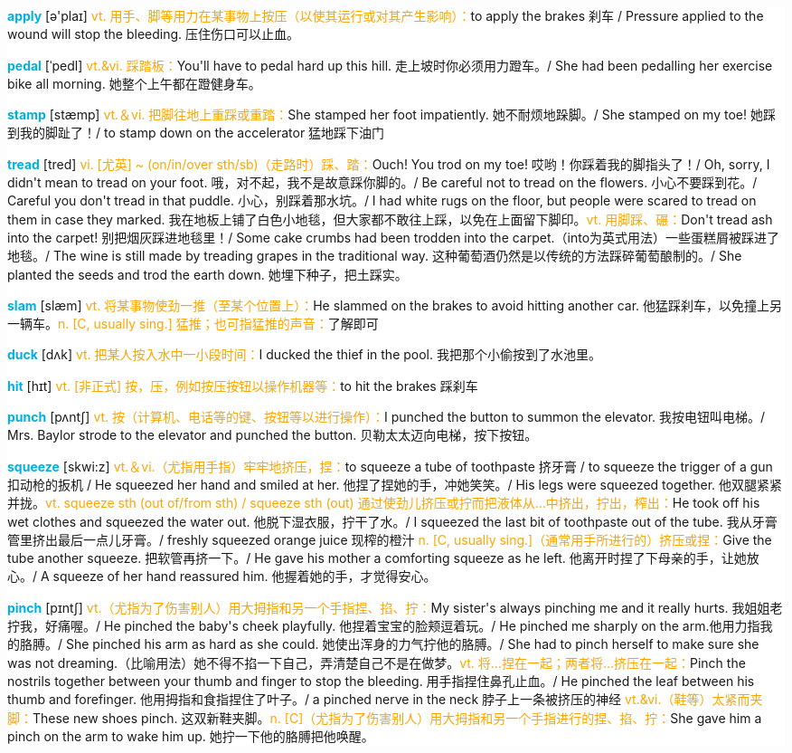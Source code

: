 <font color="sky blue">**apply**</font> [ə'plaɪ] 
<font color="orange">vt. 用手、脚等用力在某事物上按压（以使其运行或对其产生影响）：</font>to apply the brakes 刹车 / Pressure applied to the wound will stop the bleeding. 压住伤口可以止血。
                   
<font color="sky blue">**pedal**</font> [ˈpedl]
<font color="orange">vt.&vi. 踩踏板：</font>You'll have to pedal hard up this hill. 走上坡时你必须用力蹬车。/ She had been pedalling her exercise bike all morning. 她整个上午都在蹬健身车。

<font color="sky blue">**stamp**</font> [stæmp] 
<font color="orange">vt.＆vi. 把脚往地上重踩或重踏：</font>She stamped her foot impatiently. 她不耐烦地跺脚。/ She stamped on my toe! 她踩到我的脚趾了！/ to stamp down on the accelerator 猛地踩下油门

<font color="sky blue">**tread**</font> [tred]
<font color="orange">vi. [尤英] ~ (on/in/over sth/sb)（走路时）踩、踏：</font>Ouch! You trod on my toe! 哎哟！你踩着我的脚指头了！/ Oh, sorry, I didn't mean to tread on your foot. 哦，对不起，我不是故意踩你脚的。/ Be careful not to tread on the flowers. 小心不要踩到花。/ Careful you don't tread in that puddle. 小心，别踩着那水坑。/ I had white rugs on the floor, but people were scared to tread on them in case they marked. 我在地板上铺了白色小地毯，但大家都不敢往上踩，以免在上面留下脚印。<font color="orange">vt. 用脚踩、碾：</font>Don't tread ash into the carpet! 别把烟灰踩进地毯里！/ Some cake crumbs had been trodden into the carpet.（into为英式用法）一些蛋糕屑被踩进了地毯。/ The wine is still made by treading grapes in the traditional way. 这种葡萄酒仍然是以传统的方法踩碎葡萄酿制的。/ She planted the seeds and trod the earth down. 她埋下种子，把土踩实。

<font color="sky blue">**slam**</font> [slæm]
<font color="orange">vt. 将某事物使劲一推（至某个位置上）：</font>He slammed on the brakes to avoid hitting another car. 他猛踩刹车，以免撞上另一辆车。<font color="orange">n. [C, usually sing.] 猛推；也可指猛推的声音：</font>了解即可

<font color="sky blue">**duck**</font> [dʌk] 
<font color="orange">vt. 把某人按入水中一小段时间：</font>I ducked the thief in the pool. 我把那个小偷按到了水池里。

<font color="sky blue">**hit**</font> [hɪt] 
<font color="orange">vt. [非正式] 按，压，例如按压按钮以操作机器等：</font>to hit the brakes 踩刹车

<font color="sky blue">**punch**</font> [pʌntʃ]
<font color="orange">vt. 按（计算机、电话等的键、按钮等以进行操作）：</font>I punched the button to summon the elevator. 我按电钮叫电梯。/ Mrs. Baylor strode to the elevator and punched the button. 贝勒太太迈向电梯，按下按钮。

<font color="sky blue">**squeeze**</font> [skwi:z] 
<font color="orange">vt.＆vi.（尤指用手指）牢牢地挤压，捏：</font>to squeeze a tube of toothpaste 挤牙膏 / to squeeze the trigger of a gun 扣动枪的扳机 / He squeezed her hand and smiled at her. 他捏了捏她的手，冲她笑笑。/ His legs were squeezed together. 他双腿紧紧并拢。<font color="orange">vt. squeeze sth (out of/from sth) / squeeze sth (out) 通过使劲儿挤压或拧而把液体从…中挤出，拧出，榨出：</font>He took off his wet clothes and squeezed the water out. 他脱下湿衣服，拧干了水。/ I squeezed the last bit of toothpaste out of the tube. 我从牙膏管里挤出最后一点儿牙膏。/ freshly squeezed orange juice 现榨的橙汁 <font color="orange">n. [C, usually sing.]（通常用手所进行的）挤压或捏：</font>Give the tube another squeeze. 把软管再挤一下。/ He gave his mother a comforting squeeze as he left. 他离开时捏了下母亲的手，让她放心。/ A squeeze of her hand reassured him. 他握着她的手，才觉得安心。
           
<font color="sky blue">**pinch**</font> [pɪntʃ]
<font color="orange">vt.（尤指为了伤害别人）用大拇指和另一个手指捏、掐、拧：</font>My sister's always pinching me and it really hurts. 我姐姐老拧我，好痛喔。/ He pinched the baby's cheek playfully. 他捏着宝宝的脸颊逗着玩。/ He pinched me sharply on the arm.他用力指我的胳膊。/ She pinched his arm as hard as she could. 她使出浑身的力气拧他的胳膊。/ She had to pinch herself to make sure she was not dreaming.（比喻用法）她不得不掐一下自己，弄清楚自己不是在做梦。<font color="orange">vt. 将…捏在一起；两者将…挤压在一起：</font>Pinch the nostrils together between your thumb and finger to stop the bleeding. 用手指捏住鼻孔止血。/ He pinched the leaf between his thumb and forefinger. 他用拇指和食指捏住了叶子。/ a pinched nerve in the neck 脖子上一条被挤压的神经 <font color="orange">vt.&vi.（鞋等）太紧而夹脚：</font>These new shoes pinch. 这双新鞋夹脚。<font color="orange">n. [C]（尤指为了伤害别人）用大拇指和另一个手指进行的捏、掐、拧：</font>She gave him a pinch on the arm to wake him up. 她拧一下他的胳膊把他唤醒。
